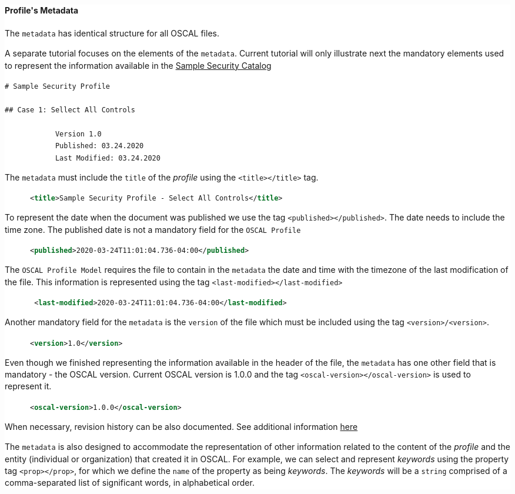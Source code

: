 #### Profile's Metadata

The `metadata` has identical structure for all OSCAL files. 

A separate tutorial focuses on the elements of the `metadata`. 
Current tutorial will only illustrate next the mandatory elements used to represent the information available in the [Sample Security Catalog](./Catalog%20Sample.md)

```
# Sample Security Profile

## Case 1: Sellect All Controls 

            Version 1.0
            Published: 03.24.2020
            Last Modified: 03.24.2020
```
The `metadata` must include the `title` of the *profile* using the `<title></title>` tag.

```xml
      <title>Sample Security Profile - Select All Controls</title>
```

To represent the date when the document was published we use the tag `<published></published>`. 
The date needs to include the time zone. The published date is not a mandatory field for the `OSCAL Profile`

```xml
      <published>2020-03-24T11:01:04.736-04:00</published>
```

The `OSCAL Profile Model` requires the file to contain in the `metadata` the date and time with the timezone of the last modification of the file. 
This information is represented using the tag `<last-modified></last-modified>`

```xml
       <last-modified>2020-03-24T11:01:04.736-04:00</last-modified>
```

Another mandatory field for the `metadata` is the `version` of the file which must be included using the tag `<version>/<version>`.

```xml
      <version>1.0</version>
```
Even though we finished representing the information available in the header of the file, the `metadata` has one other field that is mandatory - the OSCAL version. 
Current OSCAL version is 1.0.0 and the tag `<oscal-version></oscal-version>` is used to represent it.

```xml
      <oscal-version>1.0.0</oscal-version>
```
When necessary, revision history can be also documented. See additional information [here](https://pages.nist.gov/OSCAL/documentation/schema/profile/xml-model-map/)


The `metadata` is also designed to accommodate the representation of other information related to the content of the *profile* and the entity (individual or organization) that created it in OSCAL. 
For example, we can select and represent *keywords* using the property tag `<prop></prop>`, for which we define the `name` of the property as being *keywords*. 
The *keywords* will be a `string` comprised of a comma-separated list of significant words, in alphabetical order.
